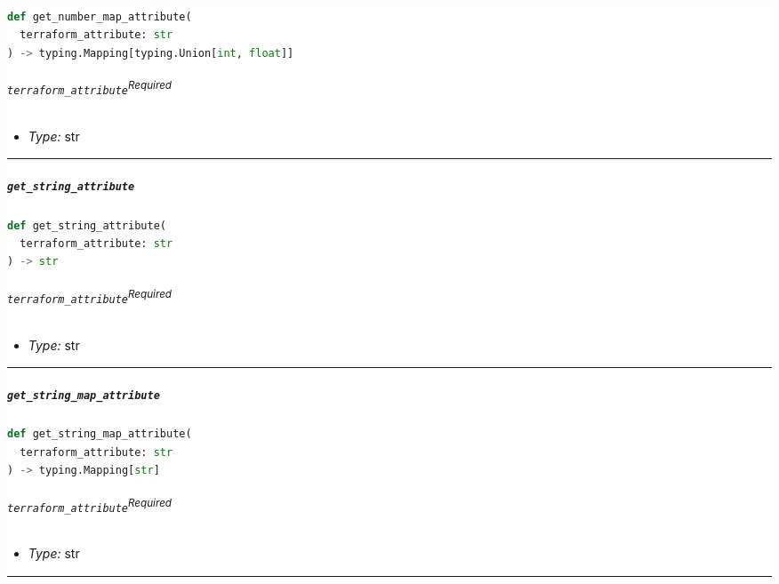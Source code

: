 ```python
def get_number_map_attribute(
  terraform_attribute: str
) -> typing.Mapping[typing.Union[int, float]]
```

###### `terraform_attribute`<sup>Required</sup> <a name="terraform_attribute" id="rhizo-co-terraform-provider-oci.managementDashboardManagementDashboardsImport.ManagementDashboardManagementDashboardsImport.getNumberMapAttribute.parameter.terraformAttribute"></a>

- *Type:* str

---

##### `get_string_attribute` <a name="get_string_attribute" id="rhizo-co-terraform-provider-oci.managementDashboardManagementDashboardsImport.ManagementDashboardManagementDashboardsImport.getStringAttribute"></a>

```python
def get_string_attribute(
  terraform_attribute: str
) -> str
```

###### `terraform_attribute`<sup>Required</sup> <a name="terraform_attribute" id="rhizo-co-terraform-provider-oci.managementDashboardManagementDashboardsImport.ManagementDashboardManagementDashboardsImport.getStringAttribute.parameter.terraformAttribute"></a>

- *Type:* str

---

##### `get_string_map_attribute` <a name="get_string_map_attribute" id="rhizo-co-terraform-provider-oci.managementDashboardManagementDashboardsImport.ManagementDashboardManagementDashboardsImport.getStringMapAttribute"></a>

```python
def get_string_map_attribute(
  terraform_attribute: str
) -> typing.Mapping[str]
```

###### `terraform_attribute`<sup>Required</sup> <a name="terraform_attribute" id="rhizo-co-terraform-provider-oci.managementDashboardManagementDashboardsImport.ManagementDashboardManagementDashboardsImport.getStringMapAttribute.parameter.terraformAttribute"></a>

- *Type:* str

---

